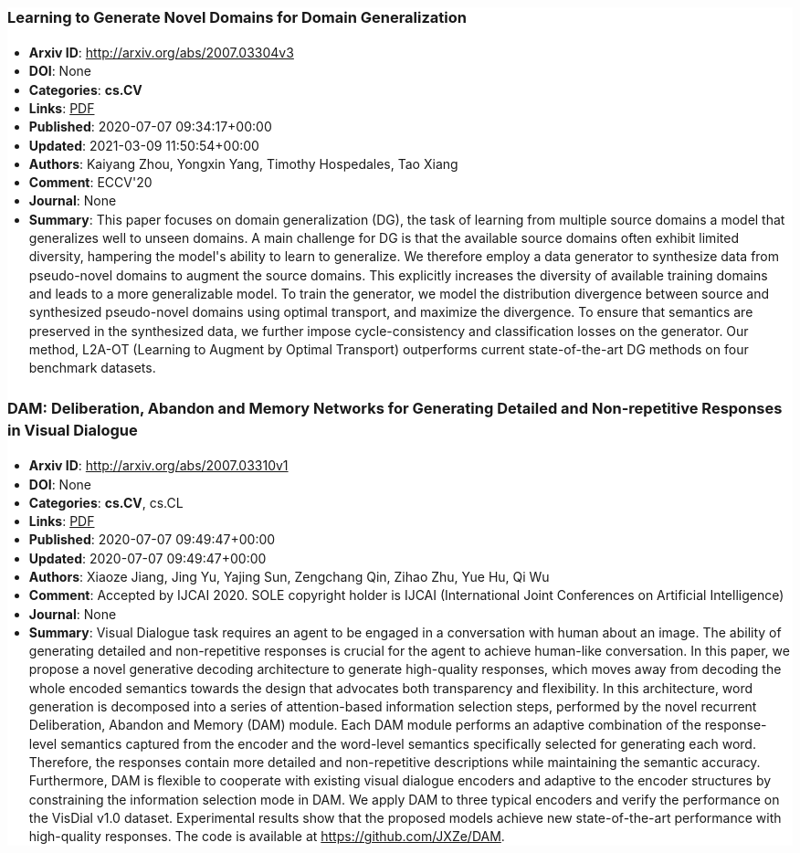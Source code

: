 

### Learning to Generate Novel Domains for Domain Generalization
- **Arxiv ID**: http://arxiv.org/abs/2007.03304v3
- **DOI**: None
- **Categories**: **cs.CV**
- **Links**: [PDF](http://arxiv.org/pdf/2007.03304v3)
- **Published**: 2020-07-07 09:34:17+00:00
- **Updated**: 2021-03-09 11:50:54+00:00
- **Authors**: Kaiyang Zhou, Yongxin Yang, Timothy Hospedales, Tao Xiang
- **Comment**: ECCV'20
- **Journal**: None
- **Summary**: This paper focuses on domain generalization (DG), the task of learning from multiple source domains a model that generalizes well to unseen domains. A main challenge for DG is that the available source domains often exhibit limited diversity, hampering the model's ability to learn to generalize. We therefore employ a data generator to synthesize data from pseudo-novel domains to augment the source domains. This explicitly increases the diversity of available training domains and leads to a more generalizable model. To train the generator, we model the distribution divergence between source and synthesized pseudo-novel domains using optimal transport, and maximize the divergence. To ensure that semantics are preserved in the synthesized data, we further impose cycle-consistency and classification losses on the generator. Our method, L2A-OT (Learning to Augment by Optimal Transport) outperforms current state-of-the-art DG methods on four benchmark datasets.



### DAM: Deliberation, Abandon and Memory Networks for Generating Detailed and Non-repetitive Responses in Visual Dialogue
- **Arxiv ID**: http://arxiv.org/abs/2007.03310v1
- **DOI**: None
- **Categories**: **cs.CV**, cs.CL
- **Links**: [PDF](http://arxiv.org/pdf/2007.03310v1)
- **Published**: 2020-07-07 09:49:47+00:00
- **Updated**: 2020-07-07 09:49:47+00:00
- **Authors**: Xiaoze Jiang, Jing Yu, Yajing Sun, Zengchang Qin, Zihao Zhu, Yue Hu, Qi Wu
- **Comment**: Accepted by IJCAI 2020. SOLE copyright holder is IJCAI (International
  Joint Conferences on Artificial Intelligence)
- **Journal**: None
- **Summary**: Visual Dialogue task requires an agent to be engaged in a conversation with human about an image. The ability of generating detailed and non-repetitive responses is crucial for the agent to achieve human-like conversation. In this paper, we propose a novel generative decoding architecture to generate high-quality responses, which moves away from decoding the whole encoded semantics towards the design that advocates both transparency and flexibility. In this architecture, word generation is decomposed into a series of attention-based information selection steps, performed by the novel recurrent Deliberation, Abandon and Memory (DAM) module. Each DAM module performs an adaptive combination of the response-level semantics captured from the encoder and the word-level semantics specifically selected for generating each word. Therefore, the responses contain more detailed and non-repetitive descriptions while maintaining the semantic accuracy. Furthermore, DAM is flexible to cooperate with existing visual dialogue encoders and adaptive to the encoder structures by constraining the information selection mode in DAM. We apply DAM to three typical encoders and verify the performance on the VisDial v1.0 dataset. Experimental results show that the proposed models achieve new state-of-the-art performance with high-quality responses. The code is available at https://github.com/JXZe/DAM.
